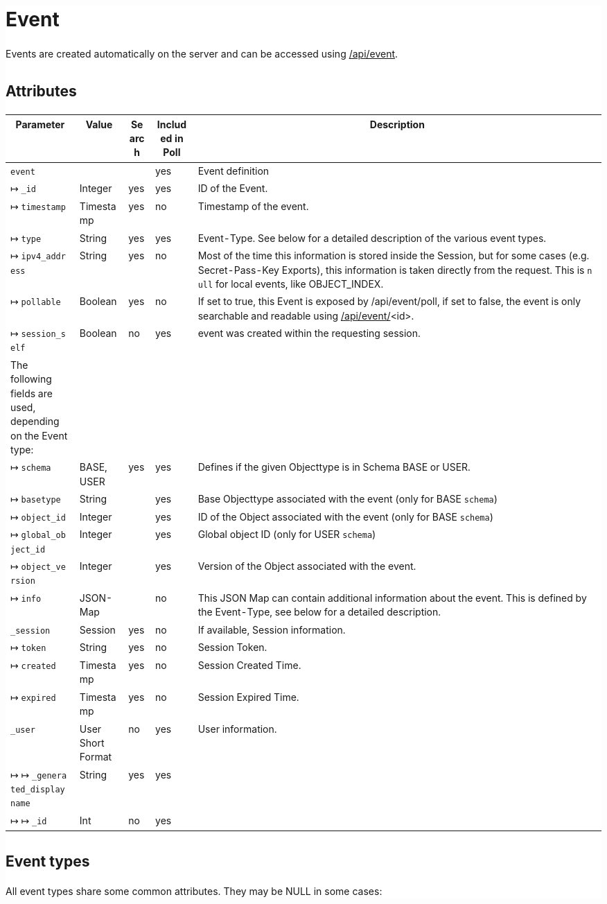 # Event

Events are created automatically on the server and can be accessed using [/api/event](/technical/api/event/event.md).

## Attributes

| Parameter                 | Value    | Search | Included in Poll |  Description                |
|-------------------------  |----------|--------| -----------------| ---------------------------------------|
| `event`                   |          |        | yes |  Event definition |
| &#8614; `_id`             | Integer  | yes    | yes | ID of the Event. |
| &#8614; `timestamp`       | Timestamp | yes   | no | Timestamp of the event. |
| &#8614; `type`            | String   | yes    | yes | Event-Type. See below for a detailed description of the various event types. |
| &#8614; `ipv4_address`    | String   | yes    | no | Most of the time this information is stored inside the Session, but for some cases (e.g. Secret-Pass-Key Exports), this information is taken directly from the request. This is `null` for local events, like OBJECT_INDEX. |
| &#8614; `pollable`        | Boolean  | yes    | no | If set to true, this Event is exposed by /api/event/poll, if set to false, the event is only searchable and readable using [/api/event/](/technical/api/event/event.md)\<id\>. |
| &#8614; `session_self`    | Boolean  | no     | yes | event was created within the requesting session. |
| The following fields are used, <br/> depending on the Event type: | | | | |
| &#8614; `schema`          | BASE, USER | yes | yes | Defines if the given Objecttype is in Schema BASE or USER. |
| &#8614; `basetype`      | String   |        | yes | Base Objecttype associated with the event (only for BASE `schema`) |
| &#8614; `object_id`       | Integer  |        | yes | ID of the Object associated with the event (only for BASE `schema`) |
| &#8614; `global_object_id` | Integer  |        | yes | Global object ID (only for USER `schema`) |
| &#8614; `object_version`  | Integer  |        | yes | Version of the Object associated with the event. |
| &#8614; `info`            | JSON-Map |        | no | This JSON Map can contain additional information about the event. This is defined by the Event-Type, see below for a detailed description. |
| `_session`              | Session  | yes    | no | If available, Session information. |
| &#8614;  `token`  | String  | yes    | no | Session Token. |
| &#8614;  `created` | Timestamp  | yes    | no | Session Created Time. |
| &#8614;  `expired` | Timestamp  | yes    | no | Session Expired Time. |
| `_user`        | User Short Format  | no | yes | User information.      |
| &#8614; &#8614; `_generated_displayname` | String | yes | yes |  |
| &#8614; &#8614; `_id`    | Int | no | yes | |

## Event types

All event types share some common attributes. They may be NULL in some cases:
